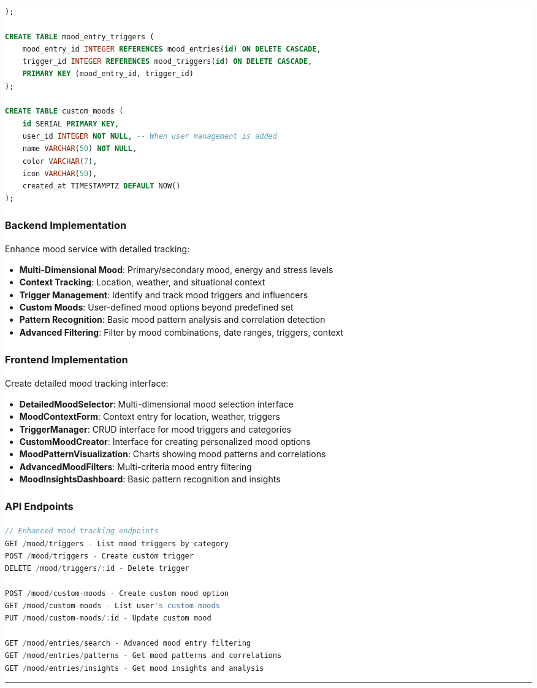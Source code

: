 ```sql
);

CREATE TABLE mood_entry_triggers (
    mood_entry_id INTEGER REFERENCES mood_entries(id) ON DELETE CASCADE,
    trigger_id INTEGER REFERENCES mood_triggers(id) ON DELETE CASCADE,
    PRIMARY KEY (mood_entry_id, trigger_id)
);

CREATE TABLE custom_moods (
    id SERIAL PRIMARY KEY,
    user_id INTEGER NOT NULL, -- When user management is added
    name VARCHAR(50) NOT NULL,
    color VARCHAR(7),
    icon VARCHAR(50),
    created_at TIMESTAMPTZ DEFAULT NOW()
);
```

### Backend Implementation
Enhance mood service with detailed tracking:

- **Multi-Dimensional Mood**: Primary/secondary mood, energy and stress levels
- **Context Tracking**: Location, weather, and situational context
- **Trigger Management**: Identify and track mood triggers and influencers
- **Custom Moods**: User-defined mood options beyond predefined set
- **Pattern Recognition**: Basic mood pattern analysis and correlation detection
- **Advanced Filtering**: Filter by mood combinations, date ranges, triggers, context

### Frontend Implementation
Create detailed mood tracking interface:

- **DetailedMoodSelector**: Multi-dimensional mood selection interface
- **MoodContextForm**: Context entry for location, weather, triggers
- **TriggerManager**: CRUD interface for mood triggers and categories
- **CustomMoodCreator**: Interface for creating personalized mood options
- **MoodPatternVisualization**: Charts showing mood patterns and correlations
- **AdvancedMoodFilters**: Multi-criteria mood entry filtering
- **MoodInsightsDashboard**: Basic pattern recognition and insights

### API Endpoints
```typescript
// Enhanced mood tracking endpoints
GET /mood/triggers - List mood triggers by category
POST /mood/triggers - Create custom trigger
DELETE /mood/triggers/:id - Delete trigger

POST /mood/custom-moods - Create custom mood option
GET /mood/custom-moods - List user's custom moods
PUT /mood/custom-moods/:id - Update custom mood

GET /mood/entries/search - Advanced mood entry filtering
GET /mood/entries/patterns - Get mood patterns and correlations
GET /mood/entries/insights - Get mood insights and analysis
```

---